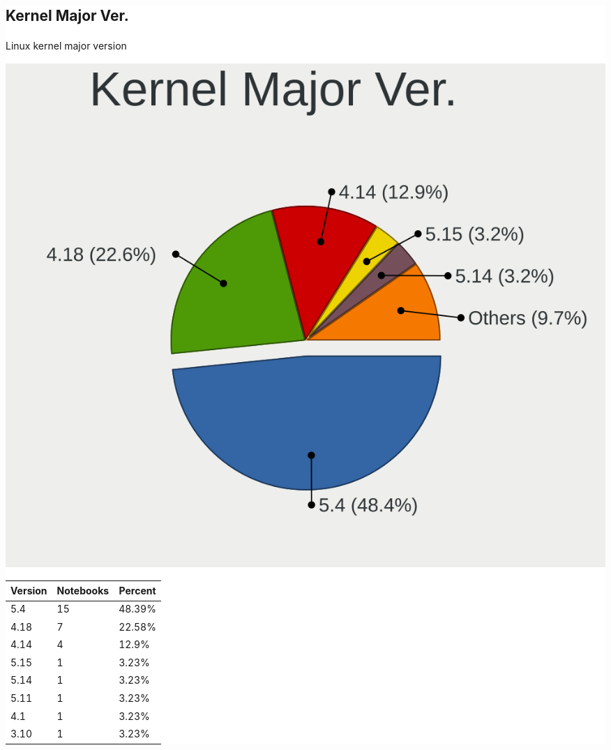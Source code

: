 Kernel Major Ver.
-----------------

Linux kernel major version

![Kernel Major Ver.](./images/pie_chart/os_kernel_major.svg)


| Version | Notebooks | Percent |
|---------|-----------|---------|
| 5.4     | 15        | 48.39%  |
| 4.18    | 7         | 22.58%  |
| 4.14    | 4         | 12.9%   |
| 5.15    | 1         | 3.23%   |
| 5.14    | 1         | 3.23%   |
| 5.11    | 1         | 3.23%   |
| 4.1     | 1         | 3.23%   |
| 3.10    | 1         | 3.23%   |
